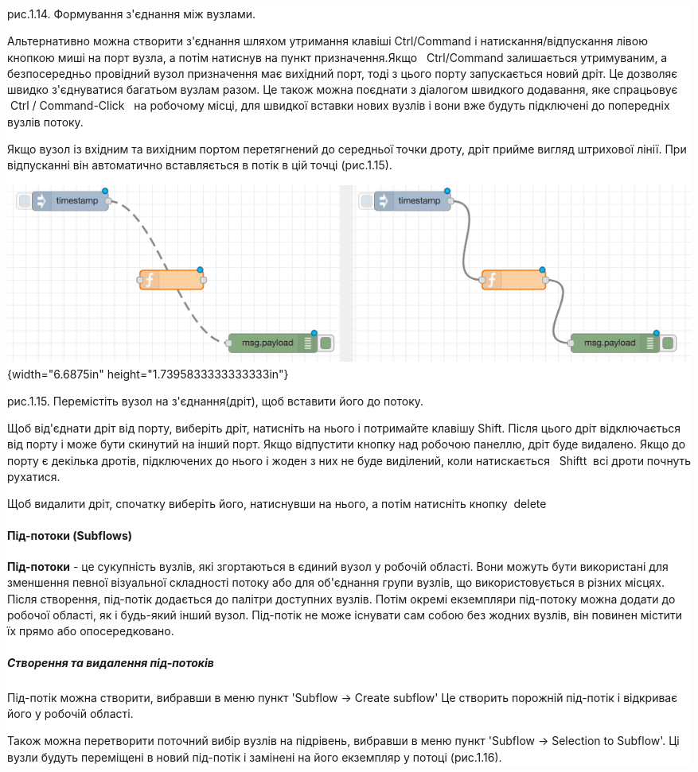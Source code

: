 рис.1.14. Формування з'єднання між вузлами.

Альтернативно можна створити з'єднання шляхом утримання клавіші Ctrl/Command і натискання/відпускання лівою кнопкою миші на порт вузла, а потім натиснув на пункт призначення.Якщо   Ctrl/Command залишається утримуваним, а безпосередньо провідний вузол призначення має вихідний порт, тоді з цього порту запускається новий дріт. Це дозволяє швидко з'єднуватися багатьом вузлам разом. Це також можна поєднати з діалогом швидкого додавання, яке спрацьовує  Ctrl / Command-Click   на робочому місці, для швидкої вставки нових вузлів і вони вже будуть підключені до попередніх вузлів потоку.

Якщо вузол із вхідним та вихідним портом перетягнений до середньої точки дроту, дріт прийме вигляд штрихової лінії. При відпусканні він автоматично вставляється в потік в цій точці (рис.1.15).

![](media/1_15.png){width="6.6875in" height="1.7395833333333333in"}

рис.1.15. Перемістіть вузол на з'єднання(дріт), щоб вставити його до потоку.

Щоб від\'єднати дріт від порту, виберіть дріт, натисніть на нього і потримайте клавішу Shift. Після цього дріт відключається від порту і може бути скинутий на інший порт. Якщо відпустити кнопку над робочою панеллю, дріт буде видалено. Якщо до порту є декілька дротів, підключених до нього і жоден з них не буде виділений, коли натискається   Shiftt  всі дроти почнуть рухатися.

Щоб видалити дріт, спочатку виберіть його, натиснувши на нього, а потім натисніть кнопку  delete

#### Під-потоки (Subflows)

**Під-потоки** - це сукупність вузлів, які згортаються в єдиний вузол у робочій області. Вони можуть бути використані для зменшення певної візуальної складності потоку або для об'єднання групи вузлів, що використовується в різних місцях. Після створення, під-потік додається до палітри доступних вузлів. Потім окремі екземпляри під-потоку можна додати до робочої області, як і будь-який інший вузол. Під-потік не може існувати сам собою без жодних вузлів, він повинен містити їх прямо або опосередковано.

##### Створення та видалення під-потоків

Під-потік можна створити, вибравши в меню пункт 'Subflow -\> Create subflow' Це створить порожній під-потік і відкриває його у робочій області.

Також можна перетворити поточний вибір вузлів на підрівень, вибравши в меню пункт 'Subflow -\> Selection to Subflow'. Ці вузли будуть переміщені в новий під-потік і замінені на його екземпляр у потоці (рис.1.16).
